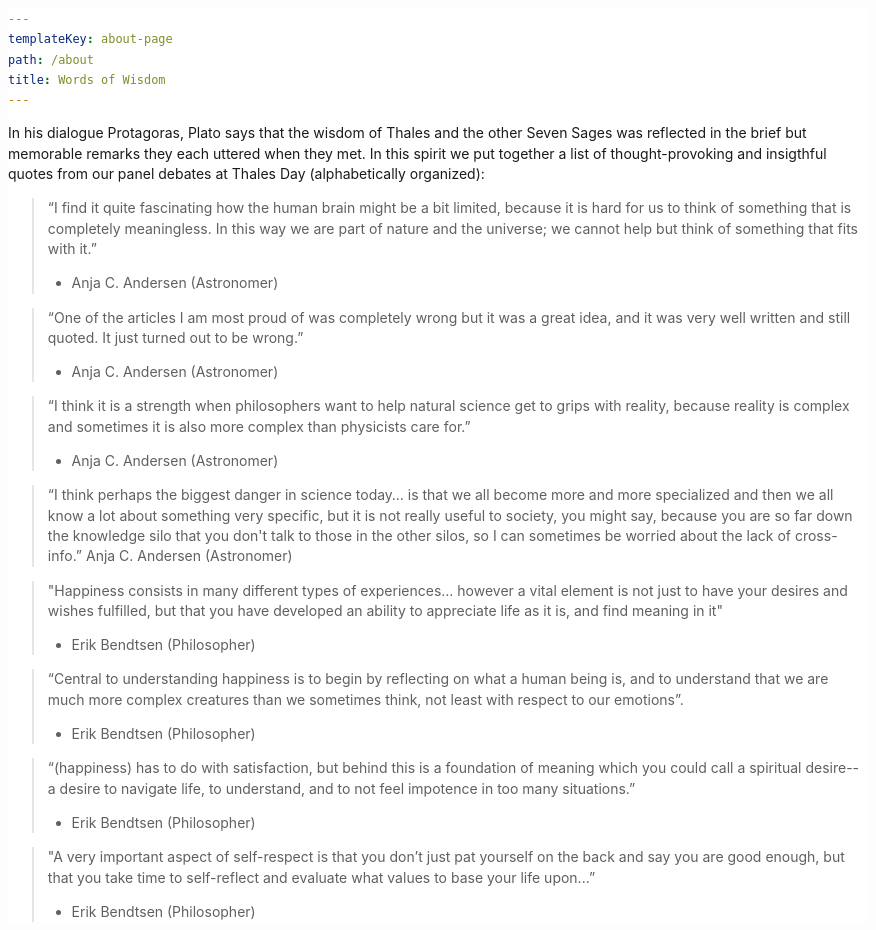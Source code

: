 ```yaml
---
templateKey: about-page
path: /about
title: Words of Wisdom
---
```

In his dialogue Protagoras, Plato says that the wisdom of Thales and the other Seven Sages was reflected in the brief but memorable remarks they each uttered when they met. In this spirit we put together a list of thought-provoking and insigthful quotes from our panel debates at Thales Day (alphabetically organized):

> “I find it quite fascinating how the human brain might be a bit limited, because it is hard for us to think of something that is completely meaningless. In this way we are part of nature and the universe; we cannot help but think of something that fits with it.”
>
> * Anja C. Andersen (Astronomer)

> “One of the articles I am most proud of was completely wrong but it was a great idea, and it was very well written and still quoted. It just turned out to be wrong.”
>
> * Anja C. Andersen (Astronomer)

> “I think it is a strength when philosophers want to help natural science get to grips with reality, because reality is complex and sometimes it is also more complex than physicists care for.”
>
> * Anja C. Andersen (Astronomer)

> “I think perhaps the biggest danger in science today… is that we all become more and more specialized and then we all know a lot about something very specific, but it is not really useful to society, you might say, because you are so far down the knowledge silo that you don't talk to those in the other silos, so I can sometimes be worried about the lack of cross-info.”
> Anja C. Andersen (Astronomer)

> "Happiness consists in many different types of experiences… however a vital element is not just to have your desires and wishes fulfilled, but that you have developed an ability to appreciate life as it is, and find meaning in it"
>
> * Erik Bendtsen (Philosopher)

> “Central to understanding happiness is to begin by reflecting on what a human being is, and to understand that we are much more complex creatures than we sometimes think, not least with respect to our emotions”. 
>
> * Erik Bendtsen (Philosopher)

> “(happiness) has to do with satisfaction, but behind this is a foundation of meaning which you could call a spiritual desire-- a desire to navigate life, to understand, and to not feel impotence in too many situations.”
>
> * Erik Bendtsen (Philosopher)

> "A very important aspect of self-respect is that you don’t just pat yourself on the back and say you are good enough, but that you take time to self-reflect and evaluate what values to base your life upon...”
>
> * Erik Bendtsen (Philosopher)
